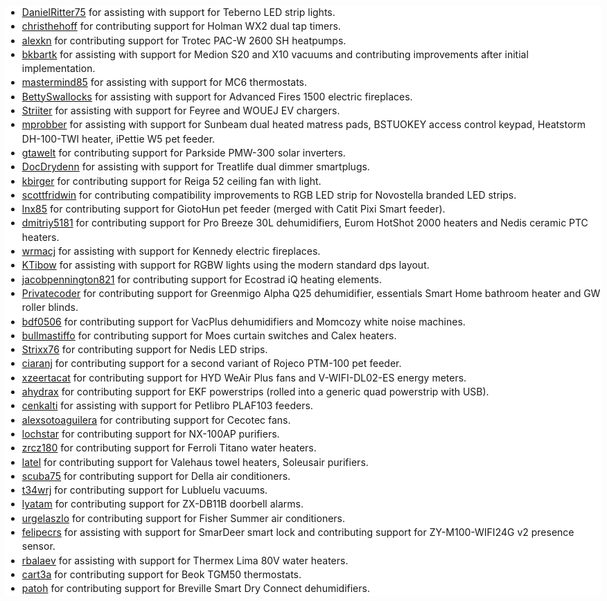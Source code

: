 - [DanielRitter75](https://github.com/DanielRitter75) for assisting with support for Teberno LED strip lights.
- [christhehoff](https://github.com/christhehoff) for contributing support for Holman WX2 dual tap timers.
- [alexkn](https://github.com/alexkn) for contributing support for Trotec PAC-W 2600 SH heatpumps.
- [bkbartk](https://github.com/bkbartk) for assisting with support for Medion S20 and X10 vacuums and contributing improvements after initial implementation.
- [mastermind85](https://github.com/mastermind85) for assisting with support for MC6 thermostats.
- [BettySwallocks](https://github.com/BettySwallocks) for assisting with support for Advanced Fires 1500 electric fireplaces.
- [Striiter](https://github.com/Stritter) for assisting with support for Feyree and WOUEJ EV chargers.
- [mprobber](https://github.com/mprobber) for assisting with support for Sunbeam dual heated matress pads, BSTUOKEY access control keypad, Heatstorm DH-100-TWI heater, iPettie W5 pet feeder.
- [gtawelt](https:github.com/gtawelt) for contributing support for Parkside PMW-300 solar inverters.
- [DocDrydenn](https://github.com/DocDrydenn) for assisting with support for Treatlife dual dimmer smartplugs.
- [kbirger](https://github.com/kbirger) for contributing support for Reiga 52 ceiling fan with light.
- [scottfridwin](https://github.com/scottfridwin) for contributing compatibility improvements to RGB LED strip for Novostella branded LED strips.
- [lnx85](https://github.com/lnx85) for contributing support for GiotoHun pet feeder (merged with Catit Pixi Smart feeder).
- [dmitriy5181](https://github.com/dmitriy5181) for contributing support for Pro Breeze 30L dehumidifiers, Eurom HotShot 2000 heaters and Nedis ceramic PTC heaters.
- [wrmacj](https://github.com/wrmacj) for assisting with support for Kennedy electric fireplaces.
- [KTibow](https://github.com/KTibow) for assisting with support for RGBW lights using the modern standard dps layout.
- [jacobpennington821](https://github.com/jacobpennington821) for contributing support for Ecostrad iQ heating elements.
- [Privatecoder](https://github.com/Privatecoder) for contributing support for Greenmigo Alpha Q25 dehumidifier, essentials Smart Home bathroom heater and GW roller blinds.
- [bdf0506](https://github.com/bdf0506) for contributing support for VacPlus dehumidifiers and Momcozy white noise machines.
- [bullmastiffo](https://github.com/bullmastiffo) for contributing support for Moes curtain switches and Calex heaters.
- [Strixx76](https://github.com/Strixx76) for contributing support for Nedis LED strips.
- [ciaranj](https://github.com/ciaranj) for contributing support for a second variant of Rojeco PTM-100 pet feeder.
- [xzeertacat](https://github.com/xzeertacat) for contributing support for HYD WeAir Plus fans and V-WIFI-DL02-ES energy meters.
- [ahydrax](https://github.com/ahydrax) for contributing support for EKF powerstrips (rolled into a generic quad powerstrip with USB).
- [cenkalti](https://github.com/cenkalti) for assisting with support for Petlibro PLAF103 feeders.
- [alexsotoaguilera](https://github.com/alexsotoaguilera) for contributing support for Cecotec fans.
- [lochstar](https://github.com/lochstar) for contributing support for NX-100AP purifiers.
- [zrcz180](https://github.com/zrcz180) for contributing support for Ferroli Titano water heaters.
- [latel](https://github.com/latel) for contributing support for Valehaus towel heaters, Soleusair purifiers.
- [scuba75](https://github.com/scuba75) for contributing support for Della air conditioners.
- [t34wrj](https://github.com/t34wrj) for contributing support for Lubluelu vacuums.
- [lyatam](https://github.com/lyatam) for contributing support for ZX-DB11B doorbell alarms.
- [urgelaszlo](https://github.com/urgelaszlo) for contributing support for Fisher Summer air conditioners.
- [felipecrs](https://github.com/felipecrs) for assisting with support for SmarDeer smart lock and contributing support for ZY-M100-WIFI24G v2 presence sensor.
- [rbalaev](https://github.com/rbalaev) for assisting with support for Thermex Lima 80V water heaters.
- [cart3a](https://github.com/cart3a) for contributing support for Beok TGM50 thermostats.
- [patoh](https://github.com/patoh) for contributing support for Breville Smart Dry Connect dehumidifiers.